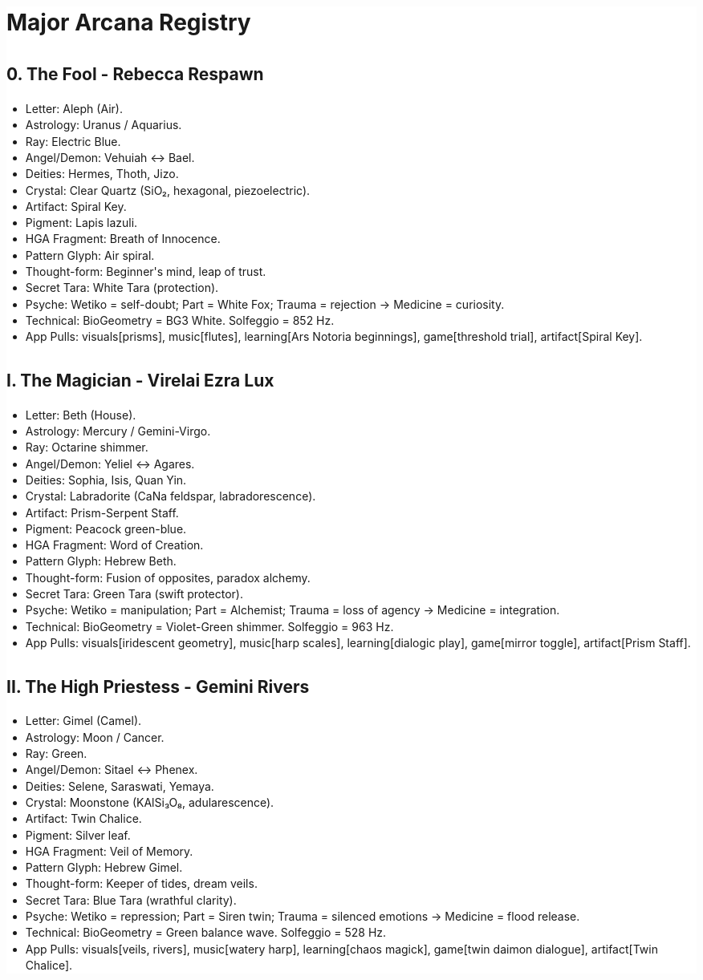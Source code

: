 # Major Arcana Registry

## 0. The Fool - Rebecca Respawn
- Letter: Aleph (Air).
- Astrology: Uranus / Aquarius.
- Ray: Electric Blue.
- Angel/Demon: Vehuiah ↔ Bael.
- Deities: Hermes, Thoth, Jizo.
- Crystal: Clear Quartz (SiO₂, hexagonal, piezoelectric).
- Artifact: Spiral Key.
- Pigment: Lapis lazuli.
- HGA Fragment: Breath of Innocence.
- Pattern Glyph: Air spiral.
- Thought-form: Beginner's mind, leap of trust.
- Secret Tara: White Tara (protection).
- Psyche: Wetiko = self-doubt; Part = White Fox; Trauma = rejection → Medicine = curiosity.
- Technical: BioGeometry = BG3 White. Solfeggio = 852 Hz.
- App Pulls: visuals[prisms], music[flutes], learning[Ars Notoria beginnings], game[threshold trial], artifact[Spiral Key].

## I. The Magician - Virelai Ezra Lux
- Letter: Beth (House).
- Astrology: Mercury / Gemini-Virgo.
- Ray: Octarine shimmer.
- Angel/Demon: Yeliel ↔ Agares.
- Deities: Sophia, Isis, Quan Yin.
- Crystal: Labradorite (CaNa feldspar, labradorescence).
- Artifact: Prism-Serpent Staff.
- Pigment: Peacock green-blue.
- HGA Fragment: Word of Creation.
- Pattern Glyph: Hebrew Beth.
- Thought-form: Fusion of opposites, paradox alchemy.
- Secret Tara: Green Tara (swift protector).
- Psyche: Wetiko = manipulation; Part = Alchemist; Trauma = loss of agency → Medicine = integration.
- Technical: BioGeometry = Violet-Green shimmer. Solfeggio = 963 Hz.
- App Pulls: visuals[iridescent geometry], music[harp scales], learning[dialogic play], game[mirror toggle], artifact[Prism Staff].

## II. The High Priestess - Gemini Rivers
- Letter: Gimel (Camel).
- Astrology: Moon / Cancer.
- Ray: Green.
- Angel/Demon: Sitael ↔ Phenex.
- Deities: Selene, Saraswati, Yemaya.
- Crystal: Moonstone (KAlSi₃O₈, adularescence).
- Artifact: Twin Chalice.
- Pigment: Silver leaf.
- HGA Fragment: Veil of Memory.
- Pattern Glyph: Hebrew Gimel.
- Thought-form: Keeper of tides, dream veils.
- Secret Tara: Blue Tara (wrathful clarity).
- Psyche: Wetiko = repression; Part = Siren twin; Trauma = silenced emotions → Medicine = flood release.
- Technical: BioGeometry = Green balance wave. Solfeggio = 528 Hz.
- App Pulls: visuals[veils, rivers], music[watery harp], learning[chaos magick], game[twin daimon dialogue], artifact[Twin Chalice].
